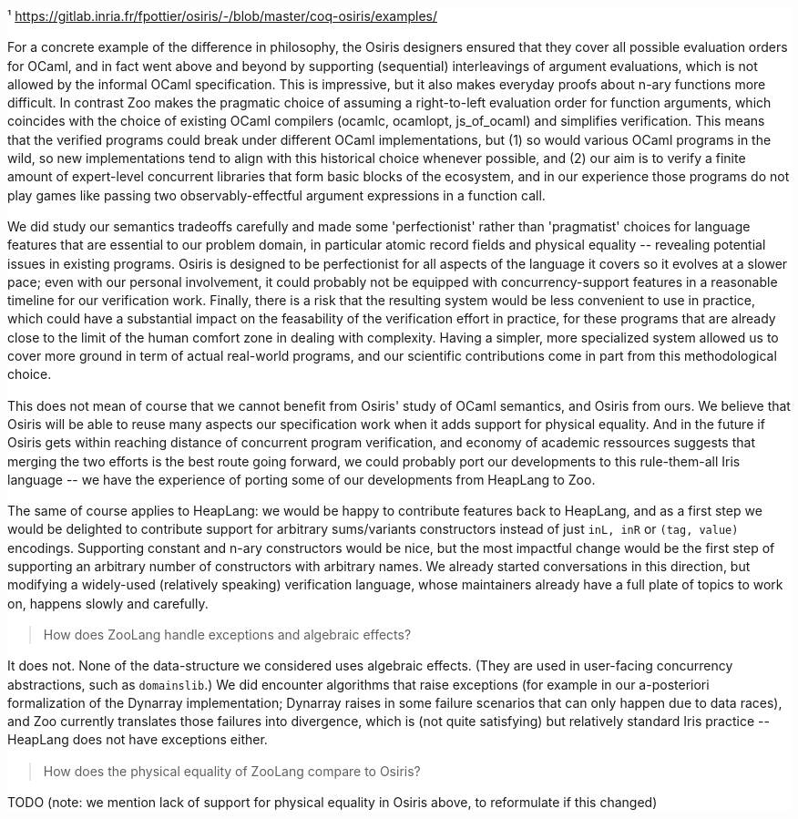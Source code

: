 ¹ https://gitlab.inria.fr/fpottier/osiris/-/blob/master/coq-osiris/examples/

For a concrete example of the difference in philosophy, the Osiris designers ensured that they cover all possible evaluation orders for OCaml, and in fact went above and beyond by supporting (sequential) interleavings of argument evaluations, which is not allowed by the informal OCaml specification. This is impressive, but it also makes everyday proofs about n-ary functions more difficult. In contrast Zoo makes the pragmatic choice of assuming a right-to-left evaluation order for function arguments, which coincides with the choice of existing OCaml compilers (ocamlc, ocamlopt, js_of_ocaml) and simplifies verification. This means that the verified programs could break under different OCaml implementations, but (1) so would various OCaml programs in the wild, so new implementations tend to align with this historical choice whenever possible, and (2) our aim is to verify a finite amount of expert-level concurrent libraries that form basic blocks of the ecosystem, and in our experience those programs do not play games like passing two observably-effectful argument expressions in a function call.

We did study our semantics tradeoffs carefully and made some 'perfectionist' rather than 'pragmatist' choices for language features that are essential to our problem domain, in particular atomic record fields and physical equality -- revealing potential issues in existing programs. Osiris is designed to be perfectionist for all aspects of the language it covers so it evolves at a slower pace; even with our personal involvement, it could probably not be equipped with concurrency-support features in a reasonable timeline for our verification work. Finally, there is a risk that the resulting system would be less convenient to use in practice, which could have a substantial impact on the feasability of the verification effort in practice, for these programs that are already close to the limit of the human comfort zone in dealing with complexity. Having a simpler, more specialized system allowed us to cover more ground in term of actual real-world programs, and our scientific contributions come in part from this methodological choice.

This does not mean of course that we cannot benefit from Osiris' study of OCaml semantics, and Osiris from ours. We believe that Osiris will be able to reuse many aspects our specification work when it adds support for physical equality. And in the future if Osiris gets within reaching distance of concurrent program verification, and economy of academic ressources suggests that merging the two efforts is the best route going forward, we could probably port our developments to this rule-them-all Iris language -- we have the experience of porting some of our developments from HeapLang to Zoo.

The same of course applies to HeapLang: we would be happy to contribute features back to HeapLang, and as a first step we would be delighted to contribute support for arbitrary sums/variants constructors instead of just `inL, inR` or `(tag, value)` encodings. Supporting constant and n-ary constructors would be nice, but the most impactful change would be the first step of supporting an arbitrary number of constructors with arbitrary names. We already started conversations in this direction, but modifying a widely-used (relatively speaking) verification language, whose maintainers already have a full plate of topics to work on, happens slowly and carefully.

> How does ZooLang handle exceptions and algebraic effects?

It does not. None of the data-structure we considered uses algebraic effects. (They are used in user-facing concurrency abstractions, such as `domainslib`.) We did encounter algorithms that raise exceptions (for example in our a-posteriori formalization of the Dynarray implementation; Dynarray raises in some failure scenarios that can only happen due to data races), and Zoo currently translates those failures into divergence, which is (not quite satisfying) but relatively standard Iris practice -- HeapLang does not have exceptions either.

> How does the physical equality of ZooLang compare to Osiris?

TODO (note: we mention lack of support for physical equality in Osiris above, to reformulate if this changed)
